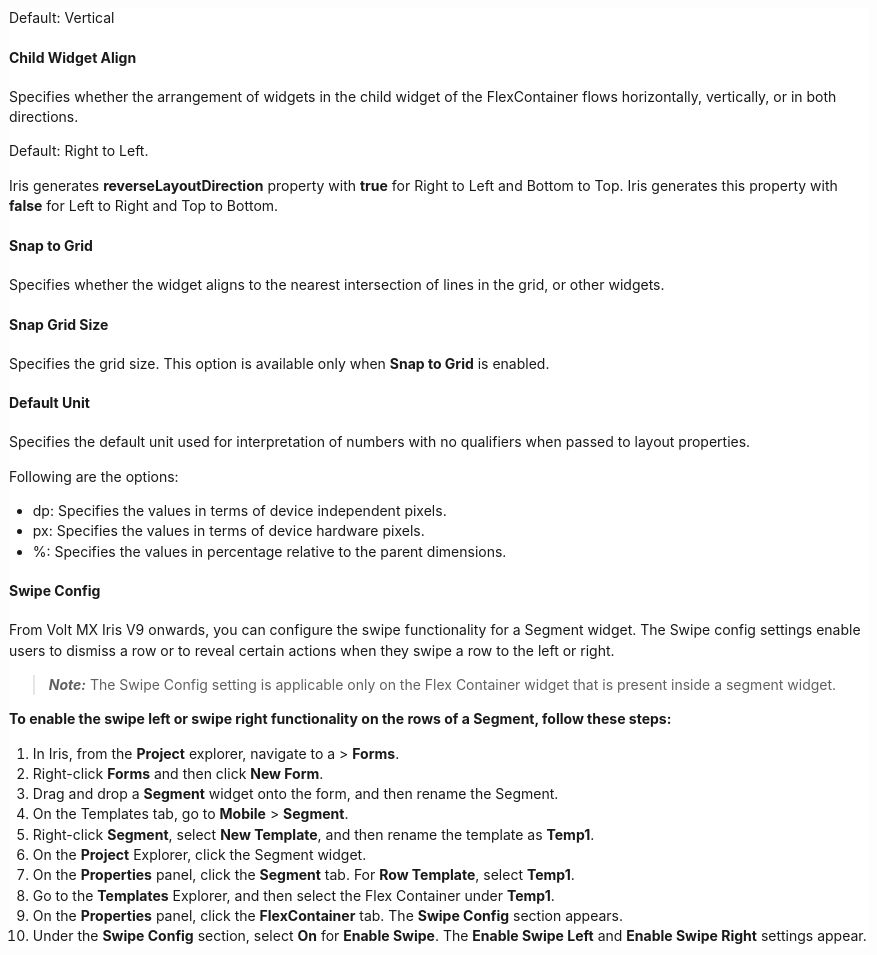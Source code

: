 Default: Vertical

#### Child Widget Align

Specifies whether the arrangement of widgets in the child widget of the FlexContainer flows horizontally, vertically, or in both directions.

Default: Right to Left.

Iris generates **reverseLayoutDirection** property with **true** for Right to Left and Bottom to Top. Iris generates this property with **false** for Left to Right and Top to Bottom.

#### Snap to Grid

Specifies whether the widget aligns to the nearest intersection of lines in the grid, or other widgets.

#### Snap Grid Size

Specifies the grid size. This option is available only when **Snap to Grid** is enabled.

#### Default Unit

Specifies the default unit used for interpretation of numbers with no qualifiers when passed to layout properties.

Following are the options:

*   dp: Specifies the values in terms of device independent pixels.
*   px: Specifies the values in terms of device hardware pixels.
*   %: Specifies the values in percentage relative to the parent dimensions.

#### Swipe Config

From Volt MX Iris V9 onwards, you can configure the swipe functionality for a Segment widget. The Swipe config settings enable users to dismiss a row or to reveal certain actions when they swipe a row to the left or right.

> **_Note:_** The Swipe Config setting is applicable only on the Flex Container widget that is present inside a segment widget.

**To enable the swipe left or swipe right functionality on the rows of a Segment, follow these steps:**

1.  In Iris, from the **Project** explorer, navigate to a <channel> > **Forms**.
2.  Right-click **Forms** and then click **New Form**.
3.  Drag and drop a **Segment** widget onto the form, and then rename the Segment.
4.  On the Templates tab, go to **Mobile** > **Segment**.
5.  Right-click **Segment**, select **New Template**, and then rename the template as **Temp1**.
6.  On the **Project** Explorer, click the Segment widget.
7.  On the **Properties** panel, click the **Segment** tab. For **Row Template**, select **Temp1**.
8.  Go to the **Templates** Explorer, and then select the Flex Container under **Temp1**.
9.  On the **Properties** panel, click the **FlexContainer** tab. The **Swipe Config** section appears.
10.  Under the **Swipe Config** section, select **On** for **Enable Swipe**. The **Enable Swipe Left** and **Enable Swipe Right** settings appear.
    